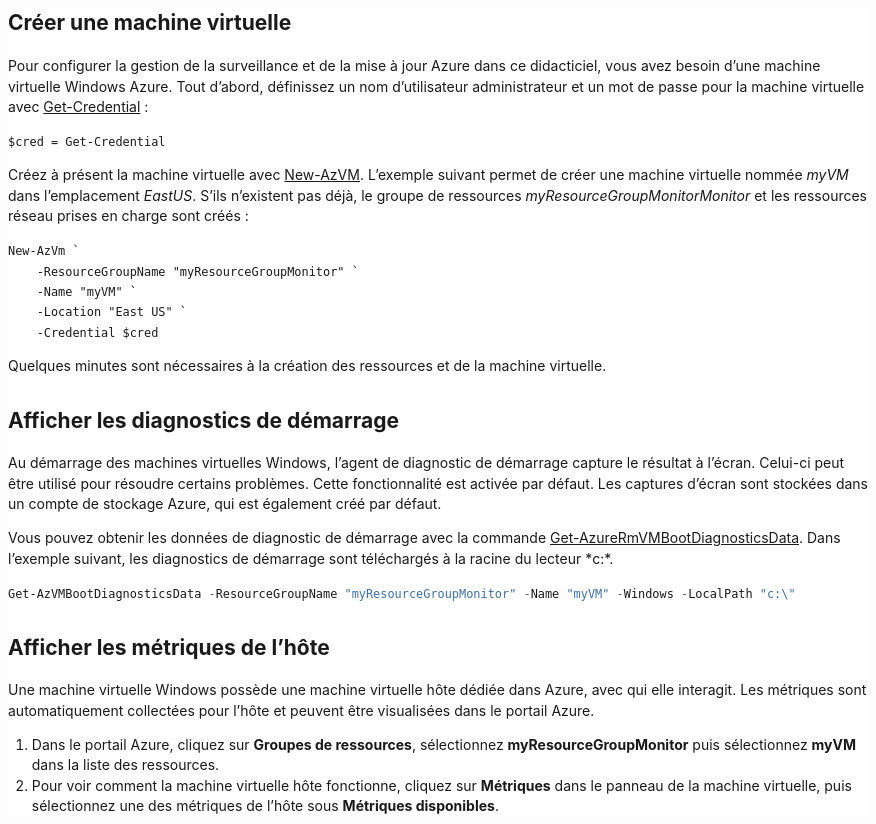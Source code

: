 ## <a name="create-virtual-machine"></a>Créer une machine virtuelle

Pour configurer la gestion de la surveillance et de la mise à jour Azure dans ce didacticiel, vous avez besoin d’une machine virtuelle Windows Azure. Tout d’abord, définissez un nom d’utilisateur administrateur et un mot de passe pour la machine virtuelle avec [Get-Credential](/powershell/module/microsoft.powershell.security/get-credential) :

```azurepowershell-interactive
$cred = Get-Credential
```

Créez à présent la machine virtuelle avec [New-AzVM](/powershell/module/az.compute/new-azvm). L’exemple suivant permet de créer une machine virtuelle nommée *myVM* dans l’emplacement *EastUS*. S’ils n’existent pas déjà, le groupe de ressources *myResourceGroupMonitorMonitor* et les ressources réseau prises en charge sont créés :

```azurepowershell-interactive
New-AzVm `
    -ResourceGroupName "myResourceGroupMonitor" `
    -Name "myVM" `
    -Location "East US" `
    -Credential $cred
```

Quelques minutes sont nécessaires à la création des ressources et de la machine virtuelle.

## <a name="view-boot-diagnostics"></a>Afficher les diagnostics de démarrage

Au démarrage des machines virtuelles Windows, l’agent de diagnostic de démarrage capture le résultat à l’écran. Celui-ci peut être utilisé pour résoudre certains problèmes. Cette fonctionnalité est activée par défaut. Les captures d’écran sont stockées dans un compte de stockage Azure, qui est également créé par défaut.

Vous pouvez obtenir les données de diagnostic de démarrage avec la commande [Get-AzureRmVMBootDiagnosticsData](/powershell/module/az.compute/get-azvmbootdiagnosticsdata). Dans l’exemple suivant, les diagnostics de démarrage sont téléchargés à la racine du lecteur *c:\*.

```powershell
Get-AzVMBootDiagnosticsData -ResourceGroupName "myResourceGroupMonitor" -Name "myVM" -Windows -LocalPath "c:\"
```

## <a name="view-host-metrics"></a>Afficher les métriques de l’hôte

Une machine virtuelle Windows possède une machine virtuelle hôte dédiée dans Azure, avec qui elle interagit. Les métriques sont automatiquement collectées pour l’hôte et peuvent être visualisées dans le portail Azure.

1. Dans le portail Azure, cliquez sur **Groupes de ressources**, sélectionnez **myResourceGroupMonitor** puis sélectionnez **myVM** dans la liste des ressources.
2. Pour voir comment la machine virtuelle hôte fonctionne, cliquez sur **Métriques** dans le panneau de la machine virtuelle, puis sélectionnez une des métriques de l’hôte sous **Métriques disponibles**.
